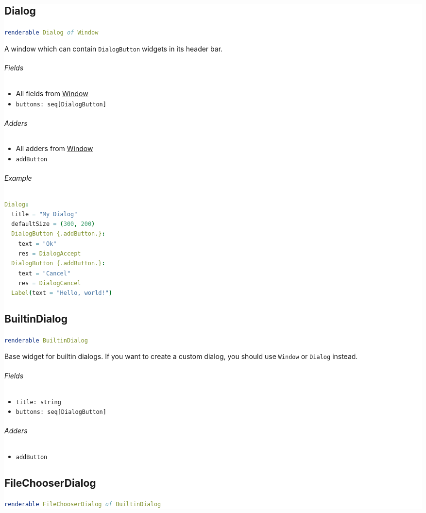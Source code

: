 
## Dialog

```nim
renderable Dialog of Window
```

A window which can contain `DialogButton` widgets in its header bar.

###### Fields

- All fields from [Window](#Window)
- `buttons: seq[DialogButton]`

###### Adders

- All adders from [Window](#Window)
- `addButton`

###### Example

```nim
Dialog:
  title = "My Dialog"
  defaultSize = (300, 200)
  DialogButton {.addButton.}:
    text = "Ok"
    res = DialogAccept
  DialogButton {.addButton.}:
    text = "Cancel"
    res = DialogCancel
  Label(text = "Hello, world!")
```


## BuiltinDialog

```nim
renderable BuiltinDialog
```

Base widget for builtin dialogs.
If you want to create a custom dialog, you should use `Window` or `Dialog` instead.

###### Fields

- `title: string`
- `buttons: seq[DialogButton]`

###### Adders

- `addButton`


## FileChooserDialog

```nim
renderable FileChooserDialog of BuiltinDialog
```
